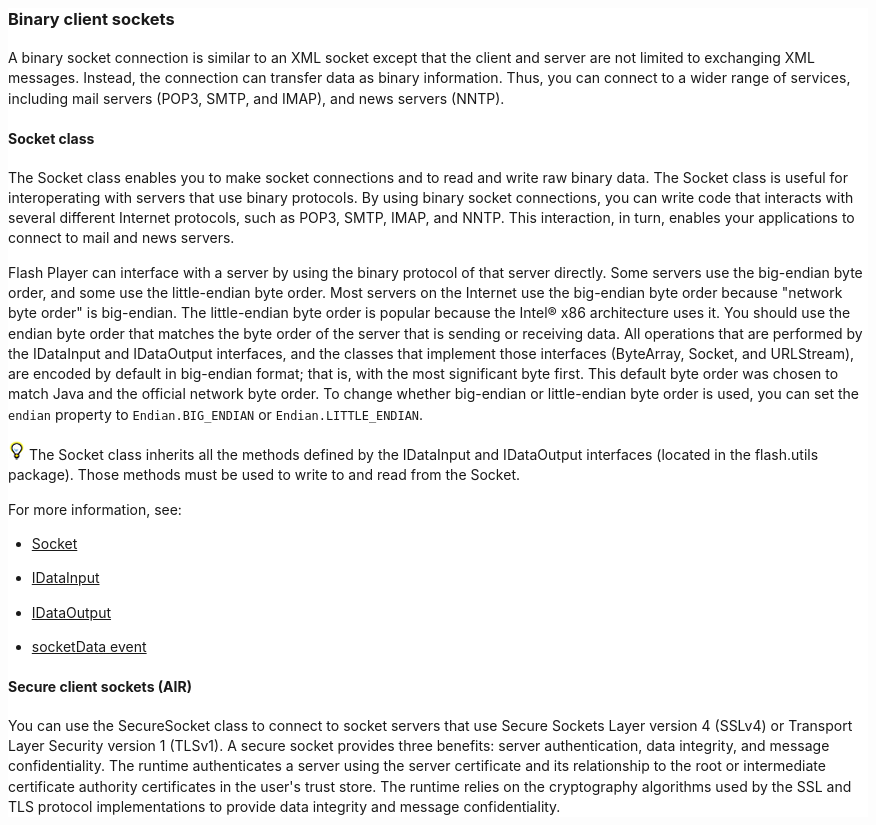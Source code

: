### Binary client sockets

A binary socket connection is similar to an XML socket except that the client
and server are not limited to exchanging XML messages. Instead, the connection
can transfer data as binary information. Thus, you can connect to a wider range
of services, including mail servers (POP3, SMTP, and IMAP), and news servers
(NNTP).

#### Socket class

The Socket class enables you to make socket connections and to read and write
raw binary data. The Socket class is useful for interoperating with servers that
use binary protocols. By using binary socket connections, you can write code
that interacts with several different Internet protocols, such as POP3, SMTP,
IMAP, and NNTP. This interaction, in turn, enables your applications to connect
to mail and news servers.

Flash Player can interface with a server by using the binary protocol of that
server directly. Some servers use the big-endian byte order, and some use the
little-endian byte order. Most servers on the Internet use the big-endian byte
order because "network byte order" is big-endian. The little-endian byte order
is popular because the Intel® x86 architecture uses it. You should use the
endian byte order that matches the byte order of the server that is sending or
receiving data. All operations that are performed by the IDataInput and
IDataOutput interfaces, and the classes that implement those interfaces
(ByteArray, Socket, and URLStream), are encoded by default in big-endian format;
that is, with the most significant byte first. This default byte order was
chosen to match Java and the official network byte order. To change whether
big-endian or little-endian byte order is used, you can set the `endian`
property to `Endian.BIG_ENDIAN` or `Endian.LITTLE_ENDIAN`.

![](../img/tip_help.png) The Socket class inherits all the methods defined by
the IDataInput and IDataOutput interfaces (located in the flash.utils package).
Those methods must be used to write to and read from the Socket.

For more information, see:

- [Socket](https://airsdk.dev/reference/actionscript/3.0/flash/net/Socket.html)

- [IDataInput](https://airsdk.dev/reference/actionscript/3.0/flash/utils/IDataInput.html)

- [IDataOutput](https://airsdk.dev/reference/actionscript/3.0/flash/utils/IDataOutput.html)

- [socketData event](https://airsdk.dev/reference/actionscript/3.0/flash/events/ProgressEvent.html#SOCKET_DATA)

#### Secure client sockets (AIR)

You can use the SecureSocket class to connect to socket servers that use Secure
Sockets Layer version 4 (SSLv4) or Transport Layer Security version 1 (TLSv1). A
secure socket provides three benefits: server authentication, data integrity,
and message confidentiality. The runtime authenticates a server using the server
certificate and its relationship to the root or intermediate certificate
authority certificates in the user's trust store. The runtime relies on the
cryptography algorithms used by the SSL and TLS protocol implementations to
provide data integrity and message confidentiality.
